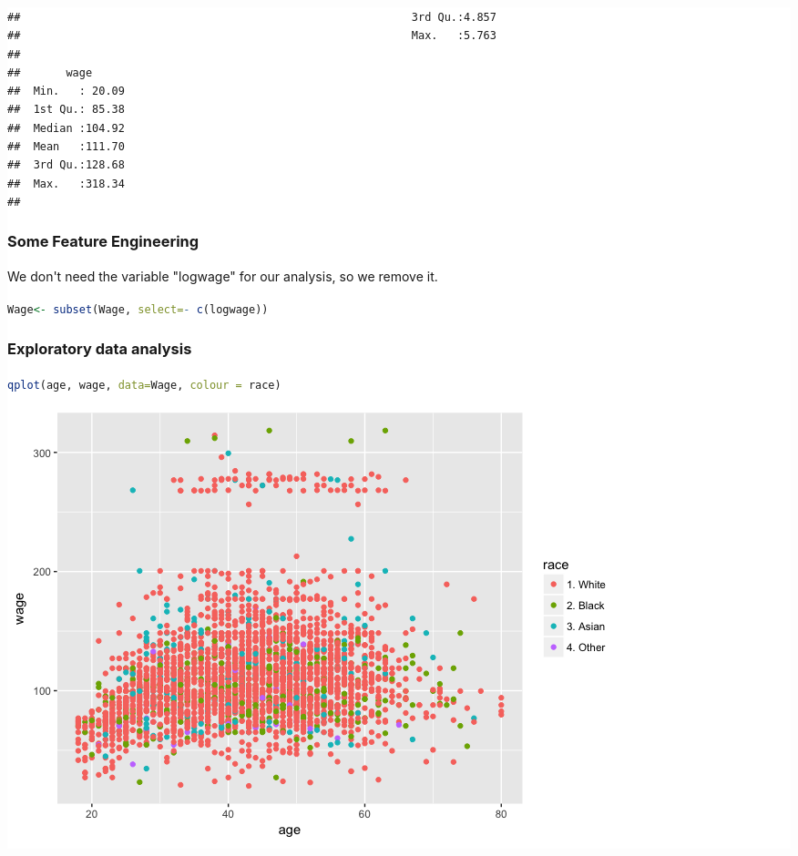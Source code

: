 ```
##                                                            3rd Qu.:4.857  
##                                                            Max.   :5.763  
##                                                                           
##       wage       
##  Min.   : 20.09  
##  1st Qu.: 85.38  
##  Median :104.92  
##  Mean   :111.70  
##  3rd Qu.:128.68  
##  Max.   :318.34  
## 
```


### Some Feature Engineering

We don't need the variable "logwage" for our analysis, so we remove it.


```r
Wage<- subset(Wage, select=- c(logwage))
```


### Exploratory data analysis


```r
qplot(age, wage, data=Wage, colour = race)
```

![](hands-on_markdown_files/figure-html/unnamed-chunk-11-1.png)
